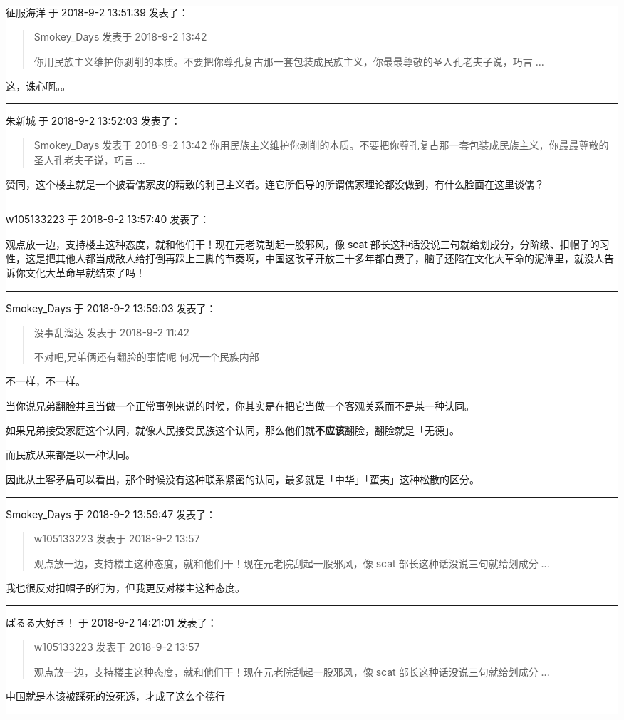 征服海洋 于 2018-9-2 13:51:39 发表了：

> Smokey_Days 发表于 2018-9-2 13:42
>
> 你用民族主义维护你剥削的本质。不要把你尊孔复古那一套包装成民族主义，你最最尊敬的圣人孔老夫子说，巧言 ...

这，诛心啊。。

---

朱新城 于 2018-9-2 13:52:03 发表了：

> Smokey_Days 发表于 2018-9-2 13:42 你用民族主义维护你剥削的本质。不要把你尊孔复古那一套包装成民族主义，你最最尊敬的圣人孔老夫子说，巧言 ...

赞同，这个楼主就是一个披着儒家皮的精致的利己主义者。连它所倡导的所谓儒家理论都没做到，有什么脸面在这里谈儒？

---

w105133223 于 2018-9-2 13:57:40 发表了：

观点放一边，支持楼主这种态度，就和他们干！现在元老院刮起一股邪风，像 scat 部长这种话没说三句就给划成分，分阶级、扣帽子的习性，这是把其他人都当成敌人给打倒再踩上三脚的节奏啊，中国这改革开放三十多年都白费了，脑子还陷在文化大革命的泥潭里，就没人告诉你文化大革命早就结束了吗！

---

Smokey_Days 于 2018-9-2 13:59:03 发表了：

> 没事乱溜达 发表于 2018-9-2 11:42
>
> 不对吧,兄弟俩还有翻脸的事情呢 何况一个民族内部

不一样，不一样。

当你说兄弟翻脸并且当做一个正常事例来说的时候，你其实是在把它当做一个客观关系而不是某一种认同。

如果兄弟接受家庭这个认同，就像人民接受民族这个认同，那么他们就**不应该**翻脸，翻脸就是「无德」。

而民族从来都是以一种认同。

因此从土客矛盾可以看出，那个时候没有这种联系紧密的认同，最多就是「中华」「蛮夷」这种松散的区分。

---

Smokey_Days 于 2018-9-2 13:59:47 发表了：

> w105133223 发表于 2018-9-2 13:57
>
> 观点放一边，支持楼主这种态度，就和他们干！现在元老院刮起一股邪风，像 scat 部长这种话没说三句就给划成分 ...

我也很反对扣帽子的行为，但我更反对楼主这种态度。

---

ぱるる大好き！ 于 2018-9-2 14:21:01 发表了：

> w105133223 发表于 2018-9-2 13:57
>
> 观点放一边，支持楼主这种态度，就和他们干！现在元老院刮起一股邪风，像 scat 部长这种话没说三句就给划成分 ...

中国就是本该被踩死的没死透，才成了这么个德行

---
